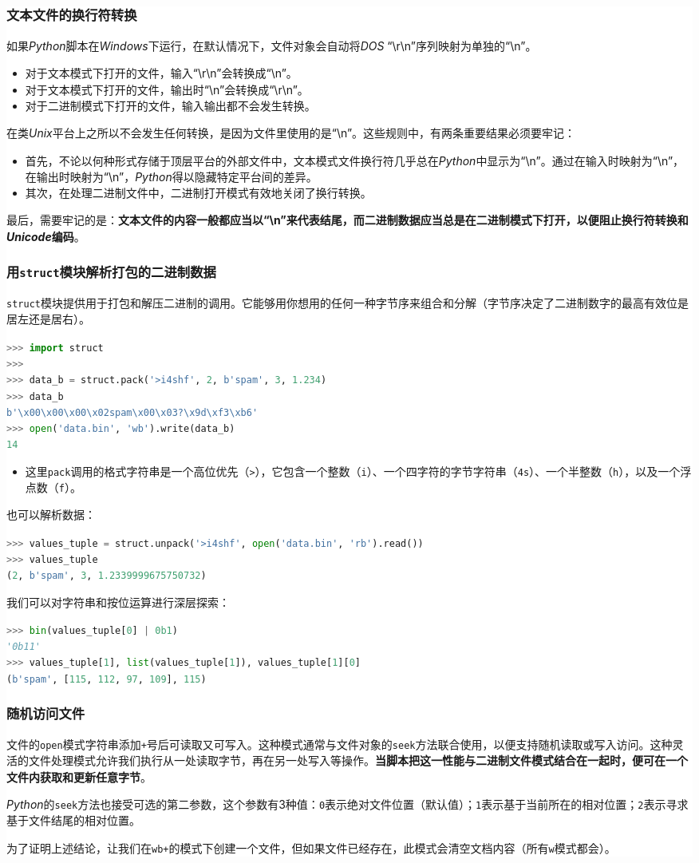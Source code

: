 ### 文本文件的换行符转换

如果*Python*脚本在*Windows*下运行，在默认情况下，文件对象会自动将*DOS* “\\r\\n”序列映射为单独的“\\n”。

- 对于文本模式下打开的文件，输入“\\r\\n”会转换成“\\n”。
- 对于文本模式下打开的文件，输出时“\\n”会转换成“\\r\\n”。
- 对于二进制模式下打开的文件，输入输出都不会发生转换。

在类*Unix*平台上之所以不会发生任何转换，是因为文件里使用的是“\\n”。这些规则中，有两条重要结果必须要牢记：

- 首先，不论以何种形式存储于顶层平台的外部文件中，文本模式文件换行符几乎总在*Python*中显示为“\\n”。通过在输入时映射为“\\n”，在输出时映射为“\\n”，*Python*得以隐藏特定平台间的差异。
- 其次，在处理二进制文件中，二进制打开模式有效地关闭了换行转换。

最后，需要牢记的是：**文本文件的内容一般都应当以“\\n”来代表结尾，而二进制数据应当总是在二进制模式下打开，以便阻止换行符转换和*Unicode*编码**。

### 用`struct`模块解析打包的二进制数据

`struct`模块提供用于打包和解压二进制的调用。它能够用你想用的任何一种字节序来组合和分解（字节序决定了二进制数字的最高有效位是居左还是居右）。

```python
>>> import struct
>>> 
>>> data_b = struct.pack('>i4shf', 2, b'spam', 3, 1.234)
>>> data_b
b'\x00\x00\x00\x02spam\x00\x03?\x9d\xf3\xb6'
>>> open('data.bin', 'wb').write(data_b)
14
```

- 这里`pack`调用的格式字符串是一个高位优先（`>`），它包含一个整数（`i`）、一个四字符的字节字符串（`4s`）、一个半整数（`h`），以及一个浮点数（`f`）。

也可以解析数据：

```python
>>> values_tuple = struct.unpack('>i4shf', open('data.bin', 'rb').read())
>>> values_tuple
(2, b'spam', 3, 1.2339999675750732)
```

我们可以对字符串和按位运算进行深层探索：

```python
>>> bin(values_tuple[0] | 0b1)
'0b11'
>>> values_tuple[1], list(values_tuple[1]), values_tuple[1][0]
(b'spam', [115, 112, 97, 109], 115)
```

### 随机访问文件

文件的`open`模式字符串添加`+`号后可读取又可写入。这种模式通常与文件对象的`seek`方法联合使用，以便支持随机读取或写入访问。这种灵活的文件处理模式允许我们执行从一处读取字节，再在另一处写入等操作。**当脚本把这一性能与二进制文件模式结合在一起时，便可在一个文件内获取和更新任意字节**。

*Python*的`seek`方法也接受可选的第二参数，这个参数有3种值：`0`表示绝对文件位置（默认值）；`1`表示基于当前所在的相对位置；`2`表示寻求基于文件结尾的相对位置。

为了证明上述结论，让我们在`wb+`的模式下创建一个文件，但如果文件已经存在，此模式会清空文档内容（所有`w`模式都会）。
